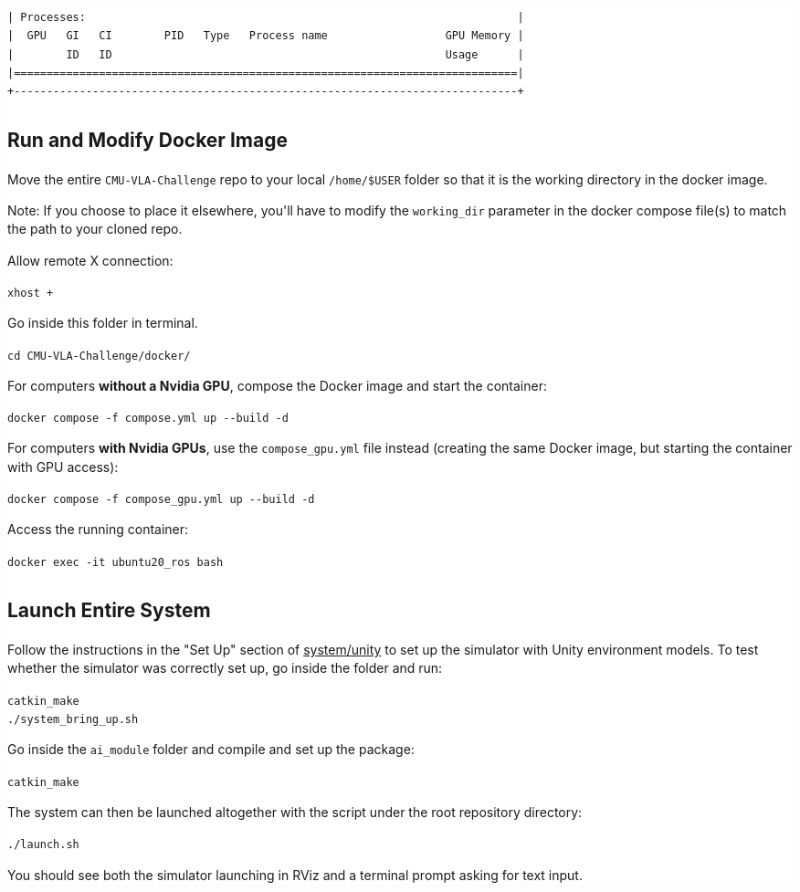 ```
| Processes:                                                                  |
|  GPU   GI   CI        PID   Type   Process name                  GPU Memory |
|        ID   ID                                                   Usage      |
|=============================================================================|
+-----------------------------------------------------------------------------+
```

## Run and Modify Docker Image
Move the entire `CMU-VLA-Challenge` repo to your local `/home/$USER` folder so that it is the working directory in the docker image.

Note: If you choose to place it elsewhere, you'll have to modify the `working_dir` parameter in the docker compose file(s) to match the path to your cloned repo.

Allow remote X connection:
```
xhost +
```
Go inside this folder in terminal.
```
cd CMU-VLA-Challenge/docker/
```

For computers **without a Nvidia GPU**, compose the Docker image and start the container:
```
docker compose -f compose.yml up --build -d
```
For computers **with Nvidia GPUs**, use the `compose_gpu.yml` file instead (creating the same Docker image, but starting the container with GPU access):
```
docker compose -f compose_gpu.yml up --build -d
```
Access the running container:
```
docker exec -it ubuntu20_ros bash
```

## Launch Entire System
Follow the instructions in the "Set Up" section of [system/unity](system/unity) to set up the simulator with Unity environment models. To test whether the simulator was correctly set up, go inside the folder and run:
```
catkin_make
./system_bring_up.sh
```
Go inside the `ai_module` folder and compile and set up the package:
```
catkin_make
```
The system can then be launched altogether with the script under the root repository directory: 
```
./launch.sh
```
You should see both the simulator launching in RViz and a terminal prompt asking for text input.
